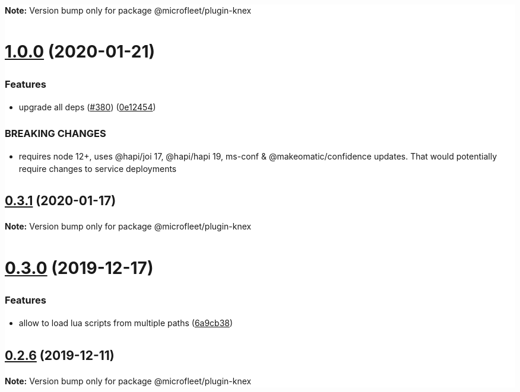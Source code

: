 **Note:** Version bump only for package @microfleet/plugin-knex





# [1.0.0](https://github.com/microfleet/core/compare/@microfleet/plugin-knex@0.3.1...@microfleet/plugin-knex@1.0.0) (2020-01-21)


### Features

* upgrade all deps ([#380](https://github.com/microfleet/core/issues/380)) ([0e12454](https://github.com/microfleet/core/commit/0e12454cd78982eaaa77ea68a9fe6597404b702e))


### BREAKING CHANGES

* requires node 12+, uses @hapi/joi 17, @hapi/hapi 19, ms-conf & @makeomatic/confidence updates.
That would potentially require changes to service deployments





## [0.3.1](https://github.com/microfleet/core/compare/@microfleet/plugin-knex@0.3.0...@microfleet/plugin-knex@0.3.1) (2020-01-17)

**Note:** Version bump only for package @microfleet/plugin-knex





# [0.3.0](https://github.com/microfleet/core/compare/@microfleet/plugin-knex@0.2.6...@microfleet/plugin-knex@0.3.0) (2019-12-17)


### Features

* allow to load lua scripts from multiple paths ([6a9cb38](https://github.com/microfleet/core/commit/6a9cb38a7c29a360739451f215b706762496f46b))





## [0.2.6](https://github.com/microfleet/core/compare/@microfleet/plugin-knex@0.2.5...@microfleet/plugin-knex@0.2.6) (2019-12-11)

**Note:** Version bump only for package @microfleet/plugin-knex




